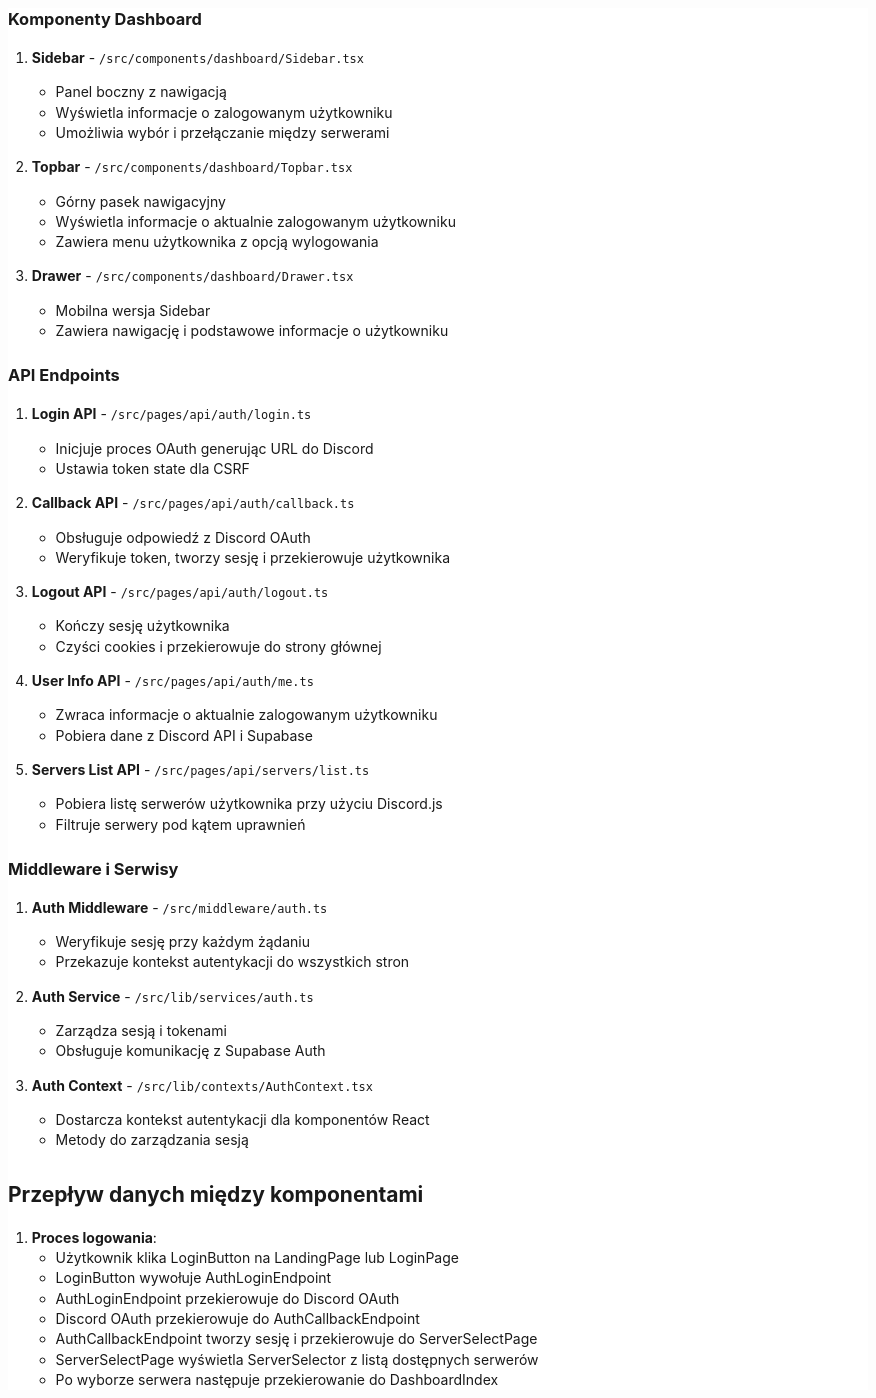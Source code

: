 ### Komponenty Dashboard
1. **Sidebar** - `/src/components/dashboard/Sidebar.tsx`
   - Panel boczny z nawigacją
   - Wyświetla informacje o zalogowanym użytkowniku
   - Umożliwia wybór i przełączanie między serwerami

2. **Topbar** - `/src/components/dashboard/Topbar.tsx`
   - Górny pasek nawigacyjny
   - Wyświetla informacje o aktualnie zalogowanym użytkowniku
   - Zawiera menu użytkownika z opcją wylogowania

3. **Drawer** - `/src/components/dashboard/Drawer.tsx`
   - Mobilna wersja Sidebar
   - Zawiera nawigację i podstawowe informacje o użytkowniku

### API Endpoints
1. **Login API** - `/src/pages/api/auth/login.ts`
   - Inicjuje proces OAuth generując URL do Discord
   - Ustawia token state dla CSRF

2. **Callback API** - `/src/pages/api/auth/callback.ts`
   - Obsługuje odpowiedź z Discord OAuth
   - Weryfikuje token, tworzy sesję i przekierowuje użytkownika

3. **Logout API** - `/src/pages/api/auth/logout.ts`
   - Kończy sesję użytkownika
   - Czyści cookies i przekierowuje do strony głównej

4. **User Info API** - `/src/pages/api/auth/me.ts`
   - Zwraca informacje o aktualnie zalogowanym użytkowniku
   - Pobiera dane z Discord API i Supabase

5. **Servers List API** - `/src/pages/api/servers/list.ts`
   - Pobiera listę serwerów użytkownika przy użyciu Discord.js
   - Filtruje serwery pod kątem uprawnień

### Middleware i Serwisy
1. **Auth Middleware** - `/src/middleware/auth.ts`
   - Weryfikuje sesję przy każdym żądaniu
   - Przekazuje kontekst autentykacji do wszystkich stron

2. **Auth Service** - `/src/lib/services/auth.ts`
   - Zarządza sesją i tokenami
   - Obsługuje komunikację z Supabase Auth

3. **Auth Context** - `/src/lib/contexts/AuthContext.tsx`
   - Dostarcza kontekst autentykacji dla komponentów React
   - Metody do zarządzania sesją

## Przepływ danych między komponentami

1. **Proces logowania**:
   - Użytkownik klika LoginButton na LandingPage lub LoginPage
   - LoginButton wywołuje AuthLoginEndpoint
   - AuthLoginEndpoint przekierowuje do Discord OAuth
   - Discord OAuth przekierowuje do AuthCallbackEndpoint
   - AuthCallbackEndpoint tworzy sesję i przekierowuje do ServerSelectPage
   - ServerSelectPage wyświetla ServerSelector z listą dostępnych serwerów
   - Po wyborze serwera następuje przekierowanie do DashboardIndex
